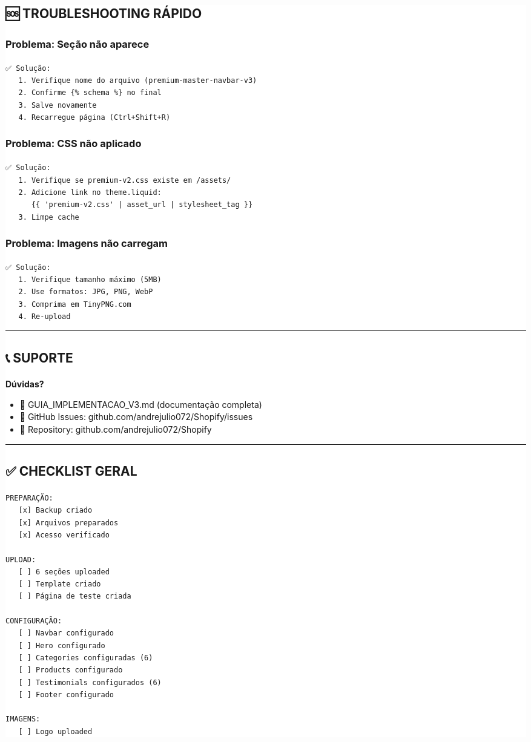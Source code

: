 ## 🆘 **TROUBLESHOOTING RÁPIDO**

### **Problema: Seção não aparece**
```
✅ Solução:
   1. Verifique nome do arquivo (premium-master-navbar-v3)
   2. Confirme {% schema %} no final
   3. Salve novamente
   4. Recarregue página (Ctrl+Shift+R)
```

### **Problema: CSS não aplicado**
```
✅ Solução:
   1. Verifique se premium-v2.css existe em /assets/
   2. Adicione link no theme.liquid:
      {{ 'premium-v2.css' | asset_url | stylesheet_tag }}
   3. Limpe cache
```

### **Problema: Imagens não carregam**
```
✅ Solução:
   1. Verifique tamanho máximo (5MB)
   2. Use formatos: JPG, PNG, WebP
   3. Comprima em TinyPNG.com
   4. Re-upload
```

---

## 📞 **SUPORTE**

**Dúvidas?**
- 📖 GUIA_IMPLEMENTACAO_V3.md (documentação completa)
- 💬 GitHub Issues: github.com/andrejulio072/Shopify/issues
- 📧 Repository: github.com/andrejulio072/Shopify

---

## ✅ **CHECKLIST GERAL**

```
PREPARAÇÃO:
   [x] Backup criado
   [x] Arquivos preparados
   [x] Acesso verificado

UPLOAD:
   [ ] 6 seções uploaded
   [ ] Template criado
   [ ] Página de teste criada

CONFIGURAÇÃO:
   [ ] Navbar configurado
   [ ] Hero configurado
   [ ] Categories configuradas (6)
   [ ] Products configurado
   [ ] Testimonials configurados (6)
   [ ] Footer configurado

IMAGENS:
   [ ] Logo uploaded
```